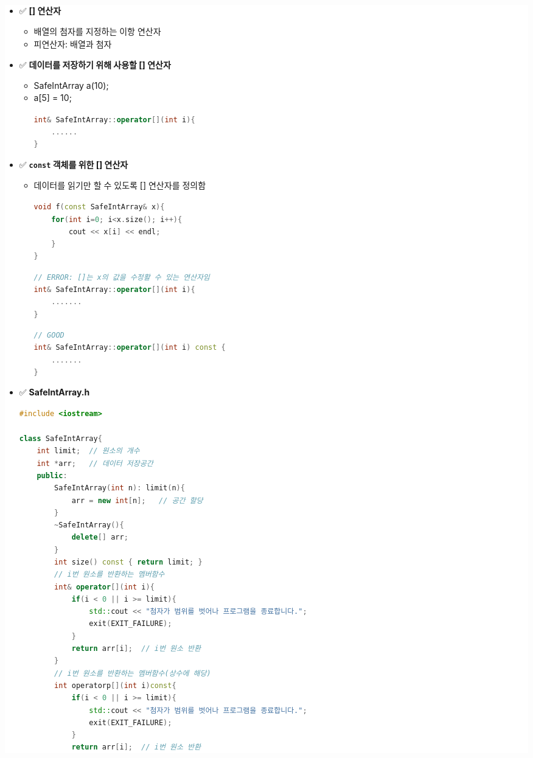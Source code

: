 - ✅ **[] 연산자**
  - 배열의 첨자를 지정하는 이항 연산자
  - 피연산자: 배열과 첨자

- ✅ **데이터를 저장하기 위해 사용할 [] 연산자**
  - SafeIntArray a(10);
  - a[5] = 10;
    ```c++
    int& SafeIntArray::operator[](int i){
        ......
    }
    ```

- ✅ **`const` 객체를 위한 [] 연산자**
  - 데이터를 읽기만 할 수 있도록 [] 연산자를 정의함
    ```c++
    void f(const SafeIntArray& x){
        for(int i=0; i<x.size(); i++){
            cout << x[i] << endl;
        }
    }
    ```
    ```c++
    // ERROR: []는 x의 값을 수정활 수 있는 연산자임
    int& SafeIntArray::operator[](int i){
        .......
    }
    ```
    ```c++
    // GOOD
    int& SafeIntArray::operator[](int i) const {
        .......
    }
    ```

- ✅ **SafeIntArray.h**
    ```c++
    #include <iostream>

    class SafeIntArray{
        int limit;  // 원소의 개수
        int *arr;   // 데이터 저장공간
        public:
            SafeIntArray(int n): limit(n){
                arr = new int[n];   // 공간 할당
            }
            ~SafeIntArray(){
                delete[] arr;
            }
            int size() const { return limit; }
            // i번 원소를 반환하는 멤버함수
            int& operator[](int i){
                if(i < 0 || i >= limit){
                    std::cout << "첨자가 범위를 벗어나 프로그램을 종료합니다.";
                    exit(EXIT_FAILURE);
                }
                return arr[i];  // i번 원소 반환
            }
            // i번 원소를 반환하는 멤버함수(상수에 해당)
            int operatorp[](int i)const{    
                if(i < 0 || i >= limit){
                    std::cout << "첨자가 범위를 벗어나 프로그램을 종료합니다.";
                    exit(EXIT_FAILURE);
                }
                return arr[i];  // i번 원소 반환               